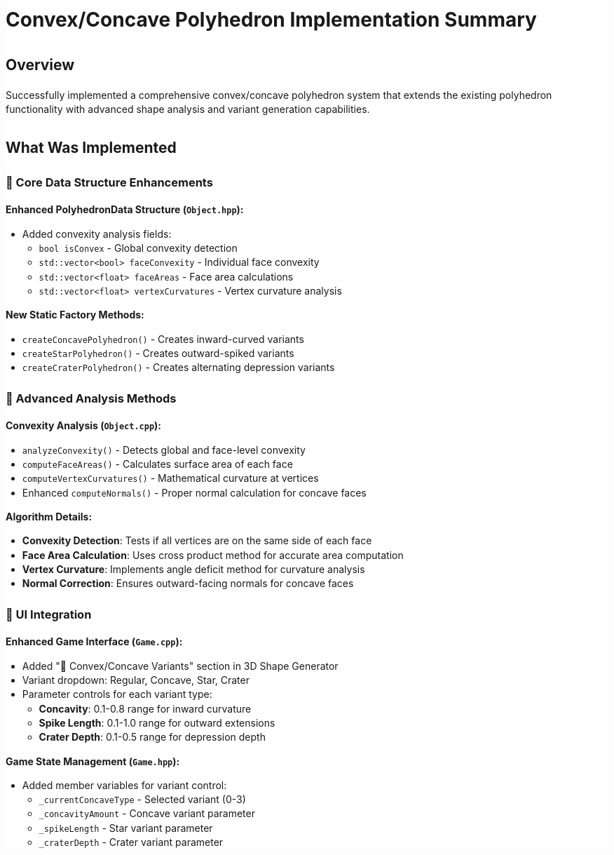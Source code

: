 # Convex/Concave Polyhedron Implementation Summary

## Overview

Successfully implemented a comprehensive convex/concave polyhedron system that extends the existing polyhedron functionality with advanced shape analysis and variant generation capabilities.

## What Was Implemented

### 🔷 Core Data Structure Enhancements

**Enhanced PolyhedronData Structure (`Object.hpp`):**
- Added convexity analysis fields:
  - `bool isConvex` - Global convexity detection
  - `std::vector<bool> faceConvexity` - Individual face convexity
  - `std::vector<float> faceAreas` - Face area calculations
  - `std::vector<float> vertexCurvatures` - Vertex curvature analysis

**New Static Factory Methods:**
- `createConcavePolyhedron()` - Creates inward-curved variants
- `createStarPolyhedron()` - Creates outward-spiked variants  
- `createCraterPolyhedron()` - Creates alternating depression variants

### 🔷 Advanced Analysis Methods

**Convexity Analysis (`Object.cpp`):**
- `analyzeConvexity()` - Detects global and face-level convexity
- `computeFaceAreas()` - Calculates surface area of each face
- `computeVertexCurvatures()` - Mathematical curvature at vertices
- Enhanced `computeNormals()` - Proper normal calculation for concave faces

**Algorithm Details:**
- **Convexity Detection**: Tests if all vertices are on the same side of each face
- **Face Area Calculation**: Uses cross product method for accurate area computation
- **Vertex Curvature**: Implements angle deficit method for curvature analysis
- **Normal Correction**: Ensures outward-facing normals for concave faces

### 🔷 UI Integration

**Enhanced Game Interface (`Game.cpp`):**
- Added "🔷 Convex/Concave Variants" section in 3D Shape Generator
- Variant dropdown: Regular, Concave, Star, Crater
- Parameter controls for each variant type:
  - **Concavity**: 0.1-0.8 range for inward curvature
  - **Spike Length**: 0.1-1.0 range for outward extensions
  - **Crater Depth**: 0.1-0.5 range for depression depth

**Game State Management (`Game.hpp`):**
- Added member variables for variant control:
  - `_currentConcaveType` - Selected variant (0-3)
  - `_concavityAmount` - Concave variant parameter
  - `_spikeLength` - Star variant parameter
  - `_craterDepth` - Crater variant parameter
